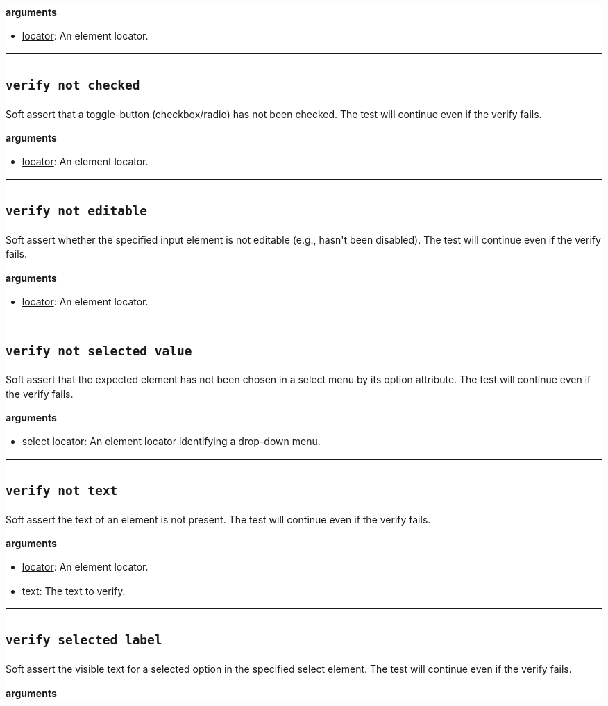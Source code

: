 <strong>arguments</strong>

- [locator](arguments.md#locator): An element locator.

<hr>

## `verify not checked`

Soft assert that a toggle-button (checkbox/radio) has not been checked. The test will continue even if the verify fails.

<strong>arguments</strong>

- [locator](arguments.md#locator): An element locator.

<hr>

## `verify not editable`

Soft assert whether the specified input element is not editable (e.g., hasn't been disabled). The test will continue even if the verify fails.

<strong>arguments</strong>

- [locator](arguments.md#locator): An element locator.

<hr>

## `verify not selected value`

Soft assert that the expected element has not been chosen in a select menu by its option attribute. The test will continue even if the verify fails.

<strong>arguments</strong>

- [select locator](arguments.md#selectlocator): An element locator identifying a drop-down menu.

<hr>

## `verify not text`

Soft assert the text of an element is not present. The test will continue even if the verify fails.

<strong>arguments</strong>

- [locator](arguments.md#locator): An element locator.

- [text](arguments.md#text): The text to verify.

<hr>

## `verify selected label`

Soft assert the visible text for a selected option in the specified select element. The test will continue even if the verify fails.

<strong>arguments</strong>
